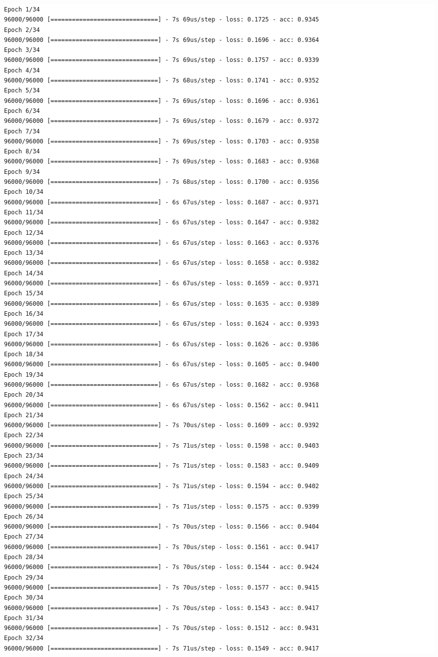     Epoch 1/34
    96000/96000 [==============================] - 7s 69us/step - loss: 0.1725 - acc: 0.9345
    Epoch 2/34
    96000/96000 [==============================] - 7s 69us/step - loss: 0.1696 - acc: 0.9364
    Epoch 3/34
    96000/96000 [==============================] - 7s 69us/step - loss: 0.1757 - acc: 0.9339
    Epoch 4/34
    96000/96000 [==============================] - 7s 68us/step - loss: 0.1741 - acc: 0.9352
    Epoch 5/34
    96000/96000 [==============================] - 7s 69us/step - loss: 0.1696 - acc: 0.9361
    Epoch 6/34
    96000/96000 [==============================] - 7s 69us/step - loss: 0.1679 - acc: 0.9372
    Epoch 7/34
    96000/96000 [==============================] - 7s 69us/step - loss: 0.1703 - acc: 0.9358
    Epoch 8/34
    96000/96000 [==============================] - 7s 69us/step - loss: 0.1683 - acc: 0.9368
    Epoch 9/34
    96000/96000 [==============================] - 7s 68us/step - loss: 0.1700 - acc: 0.9356
    Epoch 10/34
    96000/96000 [==============================] - 6s 67us/step - loss: 0.1687 - acc: 0.9371
    Epoch 11/34
    96000/96000 [==============================] - 6s 67us/step - loss: 0.1647 - acc: 0.9382
    Epoch 12/34
    96000/96000 [==============================] - 6s 67us/step - loss: 0.1663 - acc: 0.9376
    Epoch 13/34
    96000/96000 [==============================] - 6s 67us/step - loss: 0.1658 - acc: 0.9382
    Epoch 14/34
    96000/96000 [==============================] - 6s 67us/step - loss: 0.1659 - acc: 0.9371
    Epoch 15/34
    96000/96000 [==============================] - 6s 67us/step - loss: 0.1635 - acc: 0.9389
    Epoch 16/34
    96000/96000 [==============================] - 6s 67us/step - loss: 0.1624 - acc: 0.9393
    Epoch 17/34
    96000/96000 [==============================] - 6s 67us/step - loss: 0.1626 - acc: 0.9386
    Epoch 18/34
    96000/96000 [==============================] - 6s 67us/step - loss: 0.1605 - acc: 0.9400
    Epoch 19/34
    96000/96000 [==============================] - 6s 67us/step - loss: 0.1682 - acc: 0.9368
    Epoch 20/34
    96000/96000 [==============================] - 6s 67us/step - loss: 0.1562 - acc: 0.9411
    Epoch 21/34
    96000/96000 [==============================] - 7s 70us/step - loss: 0.1609 - acc: 0.9392
    Epoch 22/34
    96000/96000 [==============================] - 7s 71us/step - loss: 0.1598 - acc: 0.9403
    Epoch 23/34
    96000/96000 [==============================] - 7s 71us/step - loss: 0.1583 - acc: 0.9409
    Epoch 24/34
    96000/96000 [==============================] - 7s 71us/step - loss: 0.1594 - acc: 0.9402
    Epoch 25/34
    96000/96000 [==============================] - 7s 71us/step - loss: 0.1575 - acc: 0.9399
    Epoch 26/34
    96000/96000 [==============================] - 7s 70us/step - loss: 0.1566 - acc: 0.9404
    Epoch 27/34
    96000/96000 [==============================] - 7s 70us/step - loss: 0.1561 - acc: 0.9417
    Epoch 28/34
    96000/96000 [==============================] - 7s 70us/step - loss: 0.1544 - acc: 0.9424
    Epoch 29/34
    96000/96000 [==============================] - 7s 70us/step - loss: 0.1577 - acc: 0.9415
    Epoch 30/34
    96000/96000 [==============================] - 7s 70us/step - loss: 0.1543 - acc: 0.9417
    Epoch 31/34
    96000/96000 [==============================] - 7s 70us/step - loss: 0.1512 - acc: 0.9431
    Epoch 32/34
    96000/96000 [==============================] - 7s 71us/step - loss: 0.1549 - acc: 0.9417